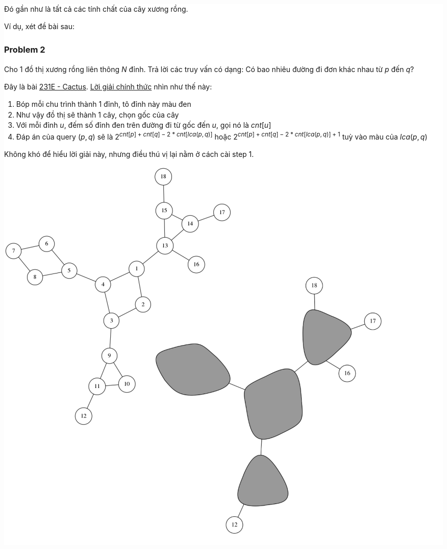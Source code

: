 Đó gần như là tất cả các tính chất của cây xương rồng.

Ví dụ, xét đề bài sau:

### Problem 2
Cho 1 đồ thị xương rồng liên thông $N$ đỉnh. Trả lời các truy vấn có dạng: Có bao nhiêu đường đi đơn khác nhau từ $p$ đến $q$?

Đây là bài [231E - Cactus](https://codeforces.com/contest/231/problem/E). [Lời giải chính thức](https://codeforces.com/blog/entry/5486) nhìn như thế này:
1. Bóp mỗi chu trình thành 1 đỉnh, tô đỉnh này màu đen
2. Như vậy đồ thị sẽ thành 1 cây, chọn gốc của cây
3. Với mỗi đỉnh $u$, đếm số đỉnh đen trên đường đi từ gốc đến $u$, gọi nó là $cnt[u]$
4. Đáp án của query $(p, q)$ sẽ là $2 ^ {cnt[p] + cnt[q] - 2 * cnt[lca(p, q)]}$ hoặc $2 ^ {cnt[p] + cnt[q] - 2 * cnt[lca(p, q)] + 1}$ tuỳ vào màu của $lca(p, q)$

Không khó để hiểu lời giải này, nhưng điều thú vị lại nằm ở cách cài step 1.

![figure4](figure4.png)
